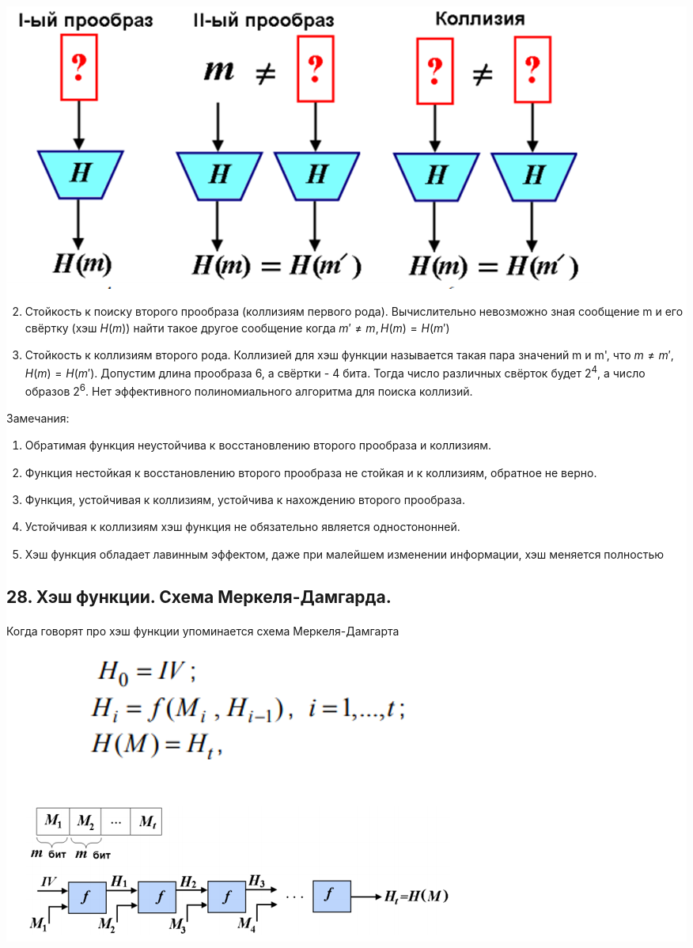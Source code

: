    ![](images/7/0.png)

2. Стойкость к поиску второго прообраза (коллизиям первого рода). Вычислительно невозможно зная сообщение m и его свёртку (хэш $H(m)$) найти такое другое сообщение когда $m'\ne m,H(m)=H(m')$

3. Стойкость к коллизиям второго рода. Коллизией для хэш функции называется такая пара значений m и m', что $m\ne m',H(m)=H(m')$. Допустим длина прообраза 6, а свёртки - 4 бита. Тогда число различных свёрток будет $2^4$, а число образов $2^6$. Нет эффективного полиномиального алгоритма для поиска коллизий.

Замечания:

1. Обратимая функция неустойчива к восстановлению второго прообраза и коллизиям.

2. Функция нестойкая к восстановлению второго прообраза не стойкая и к коллизиям, обратное не верно.

3. Функция, устойчивая к коллизиям, устойчива к нахождению второго прообраза.

4. Устойчивая к коллизиям хэш функция не обязательно является одностононней.

5. Хэш функция обладает лавинным эффектом, даже при малейшем изменении информации, хэш меняется полностью

## 28. Хэш функции. Схема Меркеля-Дамгарда.

Когда говорят про хэш функции упоминается схема Меркеля-Дамгарта

![](images/7/1.png)
